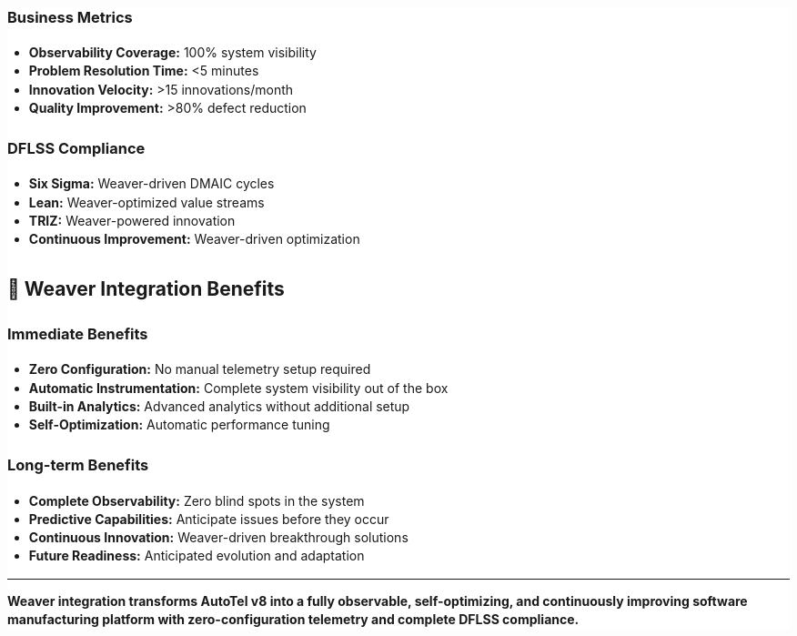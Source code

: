 ### **Business Metrics**
- **Observability Coverage:** 100% system visibility
- **Problem Resolution Time:** <5 minutes
- **Innovation Velocity:** >15 innovations/month
- **Quality Improvement:** >80% defect reduction

### **DFLSS Compliance**
- **Six Sigma:** Weaver-driven DMAIC cycles
- **Lean:** Weaver-optimized value streams
- **TRIZ:** Weaver-powered innovation
- **Continuous Improvement:** Weaver-driven optimization

## 🎯 Weaver Integration Benefits

### **Immediate Benefits**
- **Zero Configuration:** No manual telemetry setup required
- **Automatic Instrumentation:** Complete system visibility out of the box
- **Built-in Analytics:** Advanced analytics without additional setup
- **Self-Optimization:** Automatic performance tuning

### **Long-term Benefits**
- **Complete Observability:** Zero blind spots in the system
- **Predictive Capabilities:** Anticipate issues before they occur
- **Continuous Innovation:** Weaver-driven breakthrough solutions
- **Future Readiness:** Anticipated evolution and adaptation

---

**Weaver integration transforms AutoTel v8 into a fully observable, self-optimizing, and continuously improving software manufacturing platform with zero-configuration telemetry and complete DFLSS compliance.** 